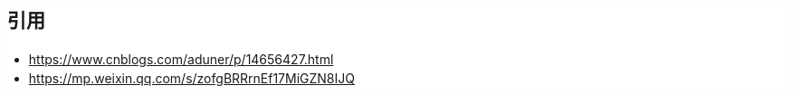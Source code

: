 ## 引用
* https://www.cnblogs.com/aduner/p/14656427.html
* https://mp.weixin.qq.com/s/zofgBRRrnEf17MiGZN8IJQ